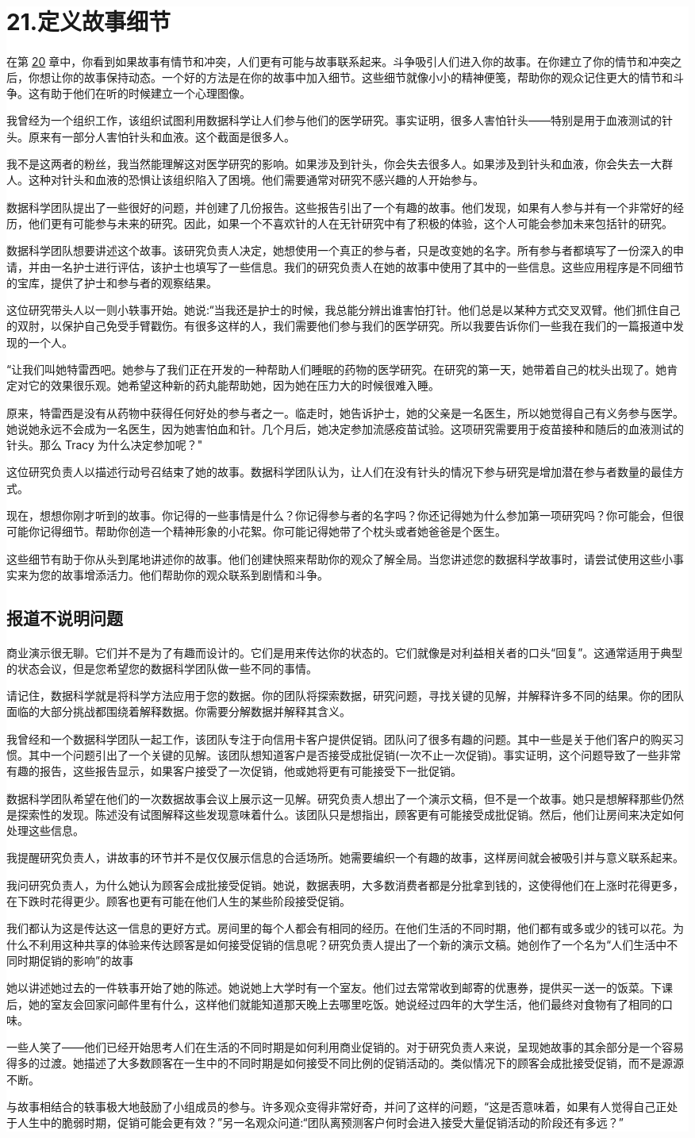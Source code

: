 # 21.定义故事细节

在第 [20](20.html) 章中，你看到如果故事有情节和冲突，人们更有可能与故事联系起来。斗争吸引人们进入你的故事。在你建立了你的情节和冲突之后，你想让你的故事保持动态。一个好的方法是在你的故事中加入细节。这些细节就像小小的精神便笺，帮助你的观众记住更大的情节和斗争。这有助于他们在听的时候建立一个心理图像。

我曾经为一个组织工作，该组织试图利用数据科学让人们参与他们的医学研究。事实证明，很多人害怕针头——特别是用于血液测试的针头。原来有一部分人害怕针头和血液。这个截面是很多人。

我不是这两者的粉丝，我当然能理解这对医学研究的影响。如果涉及到针头，你会失去很多人。如果涉及到针头和血液，你会失去一大群人。这种对针头和血液的恐惧让该组织陷入了困境。他们需要通常对研究不感兴趣的人开始参与。

数据科学团队提出了一些很好的问题，并创建了几份报告。这些报告引出了一个有趣的故事。他们发现，如果有人参与并有一个非常好的经历，他们更有可能参与未来的研究。因此，如果一个不喜欢针的人在无针研究中有了积极的体验，这个人可能会参加未来包括针的研究。

数据科学团队想要讲述这个故事。该研究负责人决定，她想使用一个真正的参与者，只是改变她的名字。所有参与者都填写了一份深入的申请，并由一名护士进行评估，该护士也填写了一些信息。我们的研究负责人在她的故事中使用了其中的一些信息。这些应用程序是不同细节的宝库，提供了护士和参与者的观察结果。

这位研究带头人以一则小轶事开始。她说:“当我还是护士的时候，我总能分辨出谁害怕打针。他们总是以某种方式交叉双臂。他们抓住自己的双肘，以保护自己免受手臂戳伤。有很多这样的人，我们需要他们参与我们的医学研究。所以我要告诉你们一些我在我们的一篇报道中发现的一个人。

“让我们叫她特雷西吧。她参与了我们正在开发的一种帮助人们睡眠的药物的医学研究。在研究的第一天，她带着自己的枕头出现了。她肯定对它的效果很乐观。她希望这种新的药丸能帮助她，因为她在压力大的时候很难入睡。

原来，特雷西是没有从药物中获得任何好处的参与者之一。临走时，她告诉护士，她的父亲是一名医生，所以她觉得自己有义务参与医学。她说她永远不会成为一名医生，因为她害怕血和针。几个月后，她决定参加流感疫苗试验。这项研究需要用于疫苗接种和随后的血液测试的针头。那么 Tracy 为什么决定参加呢？"

这位研究负责人以描述行动号召结束了她的故事。数据科学团队认为，让人们在没有针头的情况下参与研究是增加潜在参与者数量的最佳方式。

现在，想想你刚才听到的故事。你记得的一些事情是什么？你记得参与者的名字吗？你还记得她为什么参加第一项研究吗？你可能会，但很可能你记得细节。帮助你创造一个精神形象的小花絮。你可能记得她带了个枕头或者她爸爸是个医生。

这些细节有助于你从头到尾地讲述你的故事。他们创建快照来帮助你的观众了解全局。当您讲述您的数据科学故事时，请尝试使用这些小事实来为您的故事增添活力。他们帮助你的观众联系到剧情和斗争。

## 报道不说明问题

商业演示很无聊。它们并不是为了有趣而设计的。它们是用来传达你的状态的。它们就像是对利益相关者的口头“回复”。这通常适用于典型的状态会议，但是您希望您的数据科学团队做一些不同的事情。

请记住，数据科学就是将科学方法应用于您的数据。你的团队将探索数据，研究问题，寻找关键的见解，并解释许多不同的结果。你的团队面临的大部分挑战都围绕着解释数据。你需要分解数据并解释其含义。

我曾经和一个数据科学团队一起工作，该团队专注于向信用卡客户提供促销。团队问了很多有趣的问题。其中一些是关于他们客户的购买习惯。其中一个问题引出了一个关键的见解。该团队想知道客户是否接受成批促销(一次不止一次促销)。事实证明，这个问题导致了一些非常有趣的报告，这些报告显示，如果客户接受了一次促销，他或她将更有可能接受下一批促销。

数据科学团队希望在他们的一次数据故事会议上展示这一见解。研究负责人想出了一个演示文稿，但不是一个故事。她只是想解释那些仍然是探索性的发现。陈述没有试图解释这些发现意味着什么。该团队只是想指出，顾客更有可能接受成批促销。然后，他们让房间来决定如何处理这些信息。

我提醒研究负责人，讲故事的环节并不是仅仅展示信息的合适场所。她需要编织一个有趣的故事，这样房间就会被吸引并与意义联系起来。

我问研究负责人，为什么她认为顾客会成批接受促销。她说，数据表明，大多数消费者都是分批拿到钱的，这使得他们在上涨时花得更多，在下跌时花得更少。顾客也更有可能在他们人生的某些阶段接受促销。

我们都认为这是传达这一信息的更好方式。房间里的每个人都会有相同的经历。在他们生活的不同时期，他们都有或多或少的钱可以花。为什么不利用这种共享的体验来传达顾客是如何接受促销的信息呢？研究负责人提出了一个新的演示文稿。她创作了一个名为“人们生活中不同时期促销的影响”的故事

她以讲述她过去的一件轶事开始了她的陈述。她说她上大学时有一个室友。他们过去常常收到邮寄的优惠券，提供买一送一的饭菜。下课后，她的室友会回家问邮件里有什么，这样他们就能知道那天晚上去哪里吃饭。她说经过四年的大学生活，他们最终对食物有了相同的口味。

一些人笑了——他们已经开始思考人们在生活的不同时期是如何利用商业促销的。对于研究负责人来说，呈现她故事的其余部分是一个容易得多的过渡。她描述了大多数顾客在一生中的不同时期是如何接受不同比例的促销活动的。类似情况下的顾客会成批接受促销，而不是源源不断。

与故事相结合的轶事极大地鼓励了小组成员的参与。许多观众变得非常好奇，并问了这样的问题，“这是否意味着，如果有人觉得自己正处于人生中的脆弱时期，促销可能会更有效？”另一名观众问道:“团队离预测客户何时会进入接受大量促销活动的阶段还有多远？”
